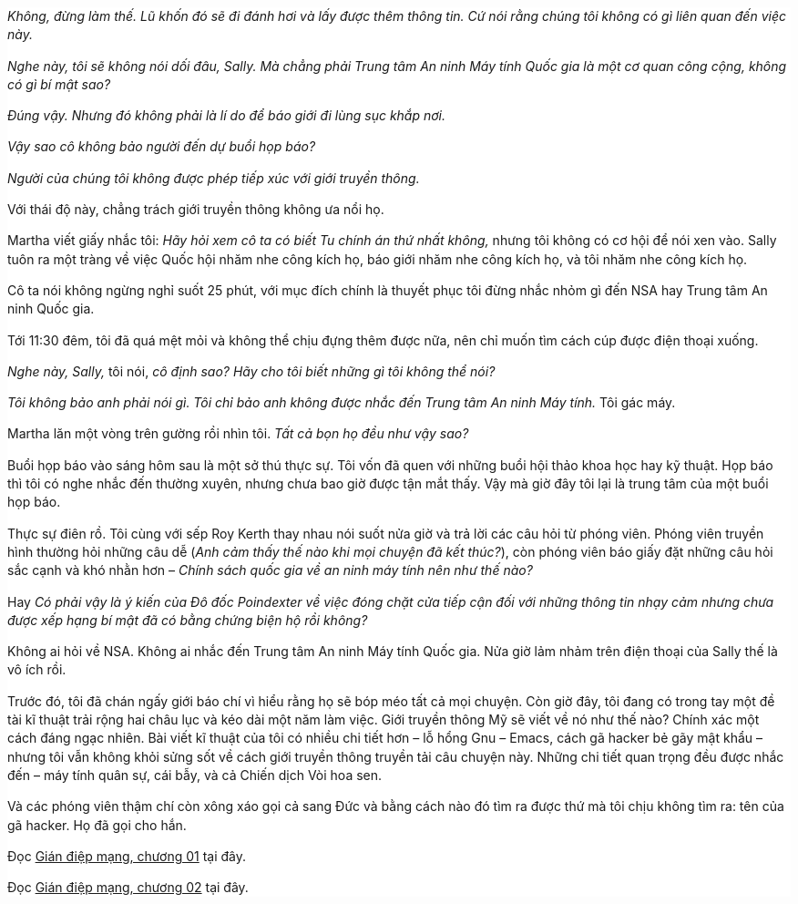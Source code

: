 _Không, đừng làm thế. Lũ khốn đó sẽ đi đánh hơi và lấy được thêm thông tin. Cứ nói rằng chúng tôi không có gì liên quan đến việc này._

_Nghe này, tôi sẽ không nói dối đâu, Sally. Mà chẳng phải Trung tâm An ninh Máy tính Quốc gia là một cơ quan công cộng, không có gì bí mật sao?_

_Đúng vậy. Nhưng đó không phải là lí do để báo giới đi lùng sục khắp nơi._

_Vậy sao cô không bảo người đến dự buổi họp báo?_

_Người của chúng tôi không được phép tiếp xúc với giới truyền thông._

Với thái độ này, chẳng trách giới truyền thông không ưa nổi họ.

Martha viết giấy nhắc tôi: _Hãy hỏi xem cô ta có biết Tu chính án thứ nhất không,_ nhưng tôi không có cơ hội để nói xen vào. Sally tuôn ra một tràng về việc Quốc hội nhăm nhe công kích họ, báo giới nhăm nhe công kích họ, và tôi nhăm nhe công kích họ.

Cô ta nói không ngừng nghỉ suốt 25 phút, với mục đích chính là thuyết phục tôi đừng nhắc nhỏm gì đến NSA hay Trung tâm An ninh Quốc gia.

Tới 11:30 đêm, tôi đã quá mệt mỏi và không thể chịu đựng thêm được nữa, nên chỉ muốn tìm cách cúp được điện thoại xuống.

_Nghe này, Sally,_ tôi nói, _cô định sao? Hãy cho tôi biết những gì tôi không thể nói?_

_Tôi không bảo anh phải nói gì. Tôi chỉ bảo anh không được nhắc đến Trung tâm An ninh Máy tính._ Tôi gác máy.

Martha lăn một vòng trên gường rồi nhìn tôi. _Tất cả bọn họ đều như vậy sao?_

Buổi họp báo vào sáng hôm sau là một sở thú thực sự. Tôi vốn đã quen với những buổi hội thảo khoa học hay kỹ thuật. Họp báo thì tôi có nghe nhắc đến thường xuyên, nhưng chưa bao giờ được tận mắt thấy. Vậy mà giờ đây tôi lại là trung tâm của một buổi họp báo.

Thực sự điên rồ. Tôi cùng với sếp Roy Kerth thay nhau nói suốt nửa giờ và trả lời các câu hỏi từ phóng viên. Phóng viên truyền hình thường hỏi những câu dễ (_Anh cảm thấy thế nào khi mọi chuyện đã kết thúc?_), còn phóng viên báo giấy đặt những câu hỏi sắc cạnh và khó nhằn hơn – _Chính sách quốc gia về an ninh máy tính nên như thế nào?_

Hay _Có phải vậy là ý kiến của Đô đốc Poindexter về việc đóng chặt cửa tiếp cận đối với những thông tin nhạy cảm nhưng chưa được xếp hạng bí mật đã có bằng chứng biện hộ rồi không?_

Không ai hỏi về NSA. Không ai nhắc đến Trung tâm An ninh Máy tính Quốc gia. Nửa giờ lảm nhảm trên điện thoại của Sally thế là vô ích rồi.

Trước đó, tôi đã chán ngấy giới báo chí vì hiểu rằng họ sẽ bóp méo tất cả mọi chuyện. Còn giờ đây, tôi đang có trong tay một đề tài kĩ thuật trải rộng hai châu lục và kéo dài một năm làm việc. Giới truyền thông Mỹ sẽ viết về nó như thế nào? Chính xác một cách đáng ngạc nhiên. Bài viết kĩ thuật của tôi có nhiều chi tiết hơn – lỗ hổng Gnu – Emacs, cách gã hacker bẻ gãy mật khẩu – nhưng tôi vẫn không khỏi sửng sốt về cách giới truyền thông truyền tải câu chuyện này. Những chi tiết quan trọng đều được nhắc đến – máy tính quân sự, cái bẫy, và cả Chiến dịch Vòi hoa sen.

Và các phóng viên thậm chí còn xông xáo gọi cả sang Đức và bằng cách nào đó tìm ra được thứ mà tôi chịu không tìm ra: tên của gã hacker. Họ đã gọi cho hắn.

Đọc [Gián điệp mạng, chương 01](https://nhavantuonglai.com/article/gian-diep-mang-chuong-01) tại đây.

Đọc [Gián điệp mạng, chương 02](https://nhavantuonglai.com/article/gian-diep-mang-chuong-02) tại đây.
